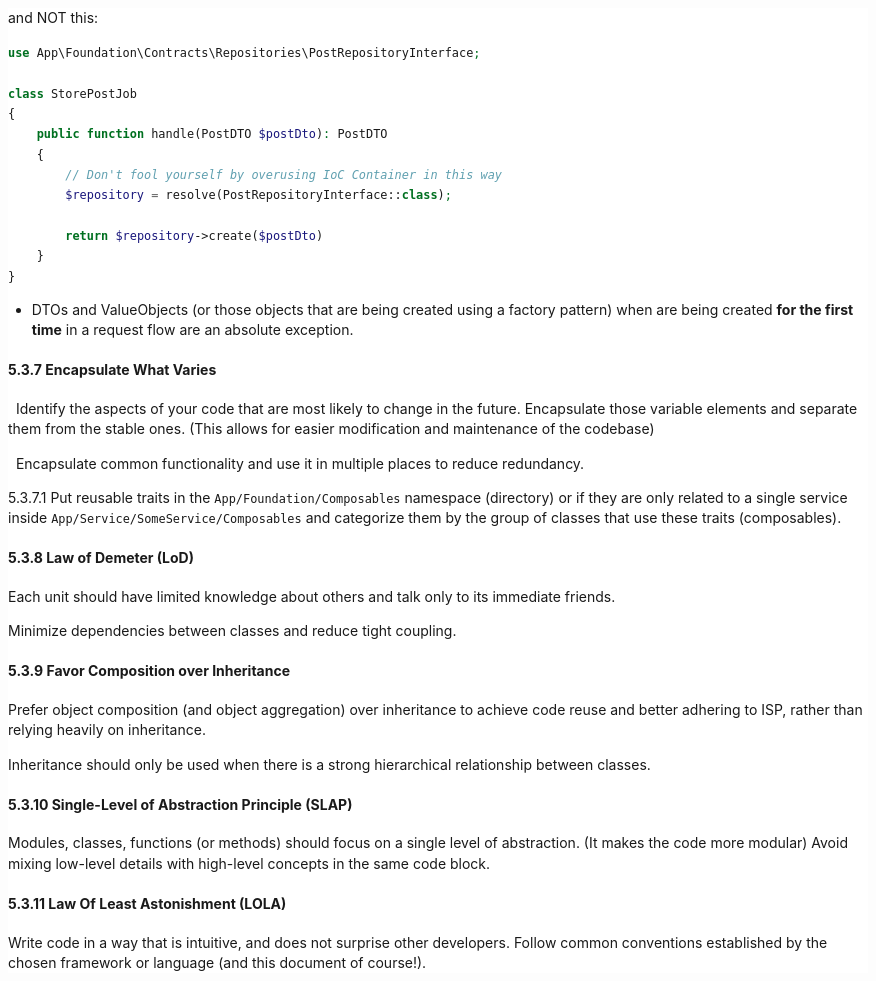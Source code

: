 and NOT this:

```php
use App\Foundation\Contracts\Repositories\PostRepositoryInterface;

class StorePostJob
{
    public function handle(PostDTO $postDto): PostDTO
    {
        // Don't fool yourself by overusing IoC Container in this way 
        $repository = resolve(PostRepositoryInterface::class);
        
        return $repository->create($postDto)
    }
}
```

* DTOs and ValueObjects (or those objects that are being created using a factory pattern) when are being created **for the first time** in a request flow are an absolute exception.

#### 5.3.7 Encapsulate What Varies

 &nbsp; Identify the aspects of your code that are most likely to change in the future.
 Encapsulate those variable elements and separate them from the stable ones. (This allows for easier modification and maintenance of the codebase)

 &nbsp; Encapsulate common functionality and use it in multiple places to reduce redundancy.
 
 5.3.7.1 Put reusable traits in the `App/Foundation/Composables` namespace (directory) or if they are only related to a single service inside `App/Service/SomeService/Composables` and categorize them by the group of classes that use these traits (composables).

#### 5.3.8 Law of Demeter (LoD)

Each unit should have limited knowledge about others and talk only to its immediate friends.

Minimize dependencies between classes and reduce tight coupling.

#### 5.3.9 Favor Composition over Inheritance

Prefer object composition (and object aggregation) over inheritance to achieve code reuse and better adhering to ISP, rather than relying heavily on inheritance. 

Inheritance  should only be used when there is a strong hierarchical relationship between classes.

#### 5.3.10 Single-Level of Abstraction Principle (**SLAP**)

Modules, classes, functions (or methods) should focus on a single level of abstraction. (It makes the code more modular)
Avoid mixing low-level details with high-level concepts in the same code block.

#### 5.3.11 Law Of Least Astonishment (**LOLA**)

Write code in a way that is intuitive, and does not surprise other developers. Follow common conventions established by the chosen framework or language (and this document of course!).
